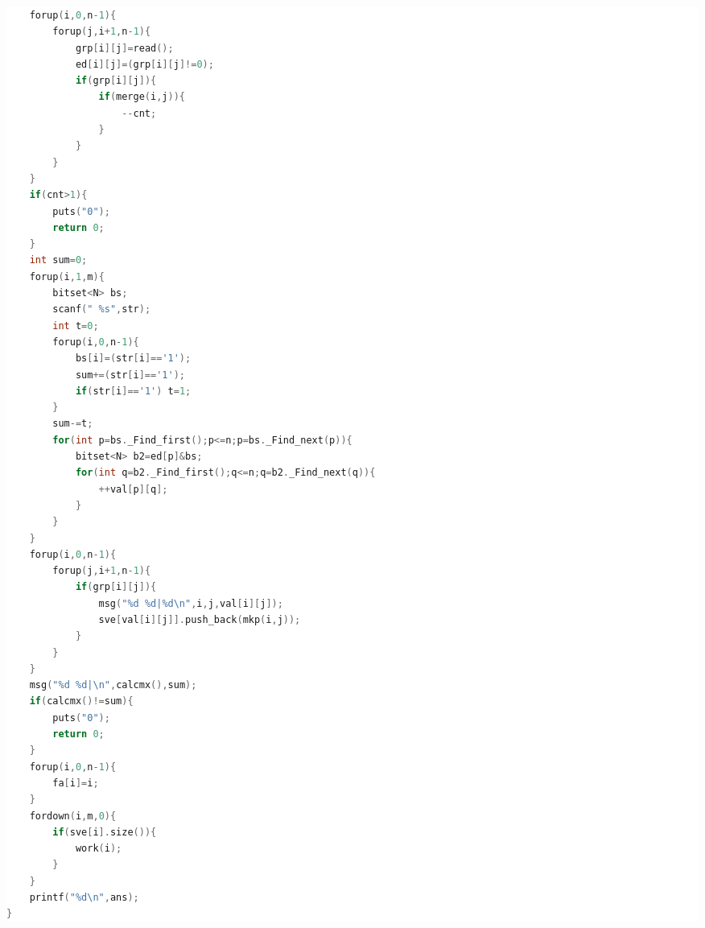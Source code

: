 ```cpp
    forup(i,0,n-1){
        forup(j,i+1,n-1){
            grp[i][j]=read();
            ed[i][j]=(grp[i][j]!=0);
            if(grp[i][j]){
                if(merge(i,j)){
                    --cnt;
                }
            }
        }
    }
    if(cnt>1){
        puts("0");
        return 0;
    }
    int sum=0;
    forup(i,1,m){
        bitset<N> bs;
        scanf(" %s",str);
        int t=0;
        forup(i,0,n-1){
            bs[i]=(str[i]=='1');
            sum+=(str[i]=='1');
            if(str[i]=='1') t=1;
        }
        sum-=t;
        for(int p=bs._Find_first();p<=n;p=bs._Find_next(p)){
            bitset<N> b2=ed[p]&bs;
            for(int q=b2._Find_first();q<=n;q=b2._Find_next(q)){
                ++val[p][q];
            }
        }
    }
    forup(i,0,n-1){
        forup(j,i+1,n-1){
            if(grp[i][j]){
                msg("%d %d|%d\n",i,j,val[i][j]);
                sve[val[i][j]].push_back(mkp(i,j));
            }
        }
    }
    msg("%d %d|\n",calcmx(),sum);
    if(calcmx()!=sum){
        puts("0");
        return 0;
    }
    forup(i,0,n-1){
        fa[i]=i;
    }
    fordown(i,m,0){
        if(sve[i].size()){
            work(i);
        }
    }
    printf("%d\n",ans);
}
```
